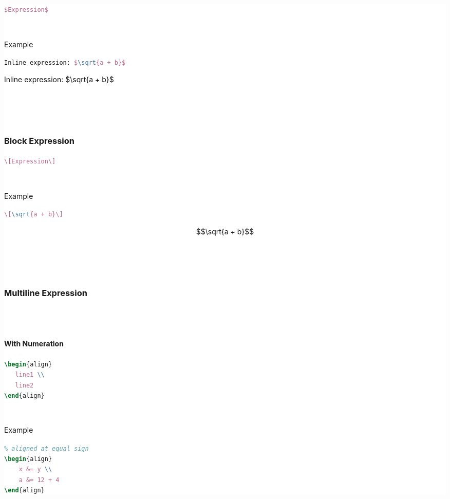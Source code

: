 ```latex
$Expression$
```

<br>

Example

```latex
Inline expression: $\sqrt{a + b}$
```

Inline expression: $\sqrt{a + b}$

<br>
<br>
<br>

### **Block Expression**

```latex
\[Expression\]
```

<br>

Example

```latex
\[\sqrt{a + b}\]
```

$$\sqrt{a + b}$$

<br>
<br>
<br>

### **Multiline Expression**
<br>
<br>

#### **With Numeration**

```latex
\begin{align}
   line1 \\
   line2
\end{align}
```

<br>

Example

```latex
% aligned at equal sign
\begin{align}
    x &= y \\
    a &= 12 + 4
\end{align}
```
